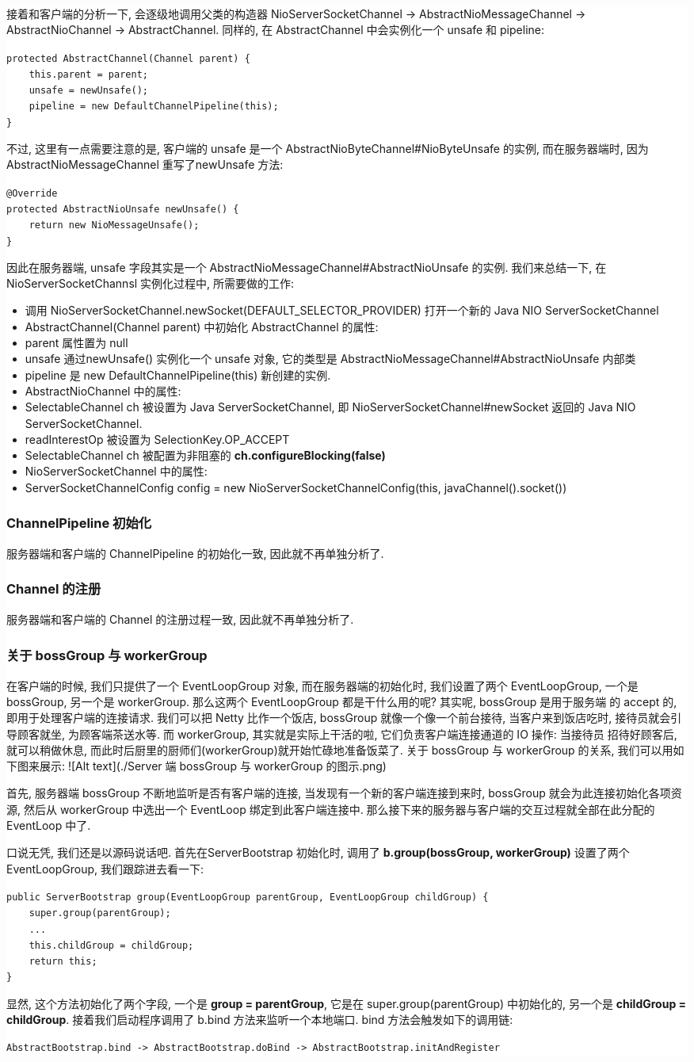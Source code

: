 接着和客户端的分析一下, 会逐级地调用父类的构造器 NioServerSocketChannel -> AbstractNioMessageChannel -> AbstractNioChannel -> AbstractChannel.
同样的, 在 AbstractChannel 中会实例化一个 unsafe 和 pipeline:
```
protected AbstractChannel(Channel parent) {
    this.parent = parent;
    unsafe = newUnsafe();
    pipeline = new DefaultChannelPipeline(this);
}
```
不过, 这里有一点需要注意的是, 客户端的 unsafe 是一个 AbstractNioByteChannel#NioByteUnsafe 的实例, 而在服务器端时, 因为 AbstractNioMessageChannel 重写了newUnsafe 方法:
```
@Override
protected AbstractNioUnsafe newUnsafe() {
    return new NioMessageUnsafe();
}
```
因此在服务器端, unsafe 字段其实是一个 AbstractNioMessageChannel#AbstractNioUnsafe 的实例.
我们来总结一下, 在  NioServerSocketChannsl 实例化过程中, 所需要做的工作:
 - 调用 NioServerSocketChannel.newSocket(DEFAULT_SELECTOR_PROVIDER) 打开一个新的 Java NIO ServerSocketChannel
 - AbstractChannel(Channel parent) 中初始化 AbstractChannel 的属性: 
  - parent 属性置为 null
  - unsafe 通过newUnsafe() 实例化一个 unsafe 对象, 它的类型是 AbstractNioMessageChannel#AbstractNioUnsafe 内部类
  - pipeline 是 new DefaultChannelPipeline(this) 新创建的实例.
 - AbstractNioChannel 中的属性:
  - SelectableChannel ch 被设置为 Java ServerSocketChannel, 即 NioServerSocketChannel#newSocket 返回的 Java NIO ServerSocketChannel.
  - readInterestOp 被设置为 SelectionKey.OP_ACCEPT
  - SelectableChannel ch 被配置为非阻塞的 **ch.configureBlocking(false)**
 - NioServerSocketChannel 中的属性:
  - ServerSocketChannelConfig config = new NioServerSocketChannelConfig(this, javaChannel().socket())

### ChannelPipeline 初始化
服务器端和客户端的 ChannelPipeline 的初始化一致, 因此就不再单独分析了.
### Channel 的注册
服务器端和客户端的 Channel 的注册过程一致, 因此就不再单独分析了.
### 关于 bossGroup 与 workerGroup
在客户端的时候, 我们只提供了一个 EventLoopGroup 对象, 而在服务器端的初始化时, 我们设置了两个 EventLoopGroup, 一个是 bossGroup, 另一个是 workerGroup. 那么这两个 EventLoopGroup 都是干什么用的呢? 其实呢, bossGroup 是用于服务端 的 accept 的, 即用于处理客户端的连接请求. 我们可以把 Netty 比作一个饭店, bossGroup 就像一个像一个前台接待, 当客户来到饭店吃时, 接待员就会引导顾客就坐, 为顾客端茶送水等. 而 workerGroup, 其实就是实际上干活的啦, 它们负责客户端连接通道的 IO 操作: 当接待员 招待好顾客后, 就可以稍做休息, 而此时后厨里的厨师们(workerGroup)就开始忙碌地准备饭菜了.
关于 bossGroup 与 workerGroup 的关系, 我们可以用如下图来展示:
![Alt text](./Server 端 bossGroup 与 workerGroup 的图示.png)

首先, 服务器端 bossGroup 不断地监听是否有客户端的连接, 当发现有一个新的客户端连接到来时, bossGroup 就会为此连接初始化各项资源, 然后从 workerGroup 中选出一个 EventLoop 绑定到此客户端连接中. 那么接下来的服务器与客户端的交互过程就全部在此分配的 EventLoop 中了.

口说无凭, 我们还是以源码说话吧.
首先在ServerBootstrap 初始化时, 调用了 **b.group(bossGroup, workerGroup)** 设置了两个 EventLoopGroup, 我们跟踪进去看一下:
```
public ServerBootstrap group(EventLoopGroup parentGroup, EventLoopGroup childGroup) {
    super.group(parentGroup);
    ...
    this.childGroup = childGroup;
    return this;
}
```
显然, 这个方法初始化了两个字段, 一个是 **group = parentGroup**, 它是在 super.group(parentGroup) 中初始化的, 另一个是 **childGroup = childGroup**. 接着我们启动程序调用了 b.bind 方法来监听一个本地端口. bind 方法会触发如下的调用链:
```
AbstractBootstrap.bind -> AbstractBootstrap.doBind -> AbstractBootstrap.initAndRegister
```